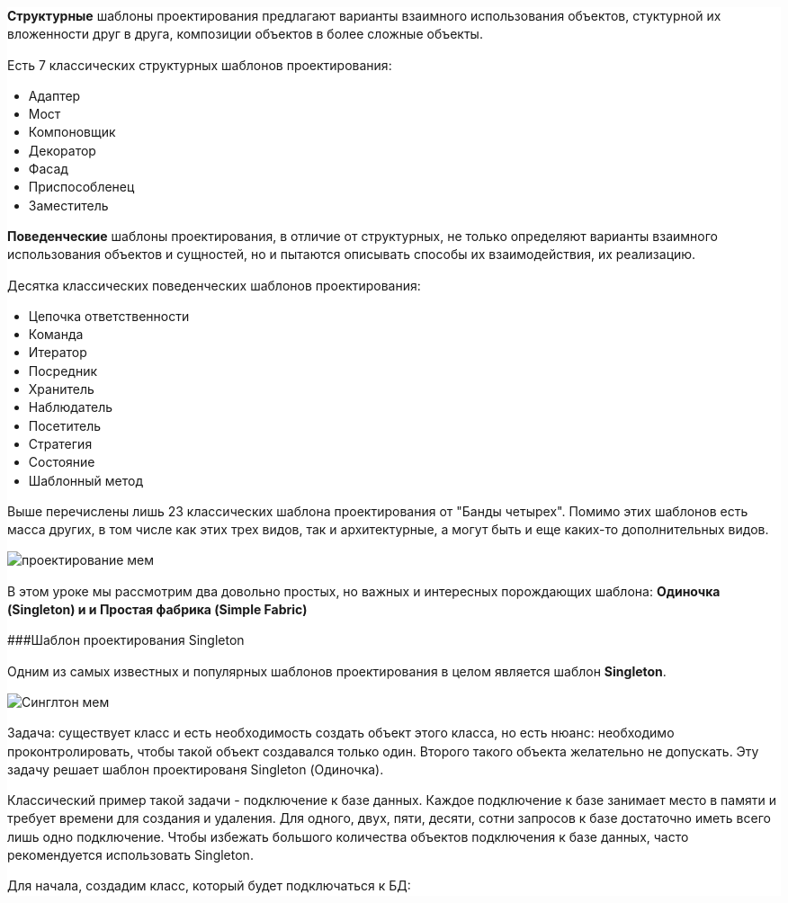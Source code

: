 **Структурные** шаблоны проектирования предлагают варианты взаимного использования объектов, стуктурной их вложенности друг в друга, композиции объектов в более сложные объекты.

Есть 7 классических структурных шаблонов проектирования:

- Адаптер
- Мост
- Компоновщик
- Декоратор
- Фасад
- Приспособленец
- Заместитель


**Поведенческие** шаблоны проектирования, в отличие от структурных, не только определяют варианты взаимного использования объектов и сущностей, но и пытаются описывать способы их взаимодействия, их реализацию. 

Десятка классических поведенческих шаблонов проектирования:

- Цепочка ответственности
- Команда
- Итератор
- Посредник
- Хранитель
- Наблюдатель
- Посетитель
- Стратегия
- Состояние
- Шаблонный метод

Выше перечислены лишь 23 классических шаблона проектирования от "Банды четырех". Помимо этих шаблонов есть масса других, в том числе как этих трех видов, так и архитектурные, а могут быть и еще каких-то дополнительных видов.

![проектирование мем](https://bit.ly/2GmOMDg)

В этом уроке мы рассмотрим два довольно простых, но важных и интересных порождающих шаблона: **Одиночка (Singleton) и и Простая фабрика (Simple Fabric)**

###Шаблон проектирования Singleton

Одним из самых известных и популярных шаблонов проектирования в целом является шаблон **Singleton**.

![Синглтон мем](https://bit.ly/2TRwOw5)

Задача: существует класс и есть необходимость создать объект этого класса, но есть нюанс: необходимо проконтролировать, чтобы такой объект создавался только один. Второго такого объекта желательно не допускать. Эту задачу решает шаблон проектированя Singleton (Одиночка).

Классический пример такой задачи - подключение к базе данных. Каждое подключение к базе занимает место в памяти и требует времени для создания и удаления. Для одного, двух, пяти, десяти, сотни запросов к базе достаточно иметь всего лишь одно подключение. Чтобы избежать большого количества объектов подключения к базе данных, часто рекомендуется использовать Singleton.

Для начала, создадим класс, который будет подключаться к БД:
